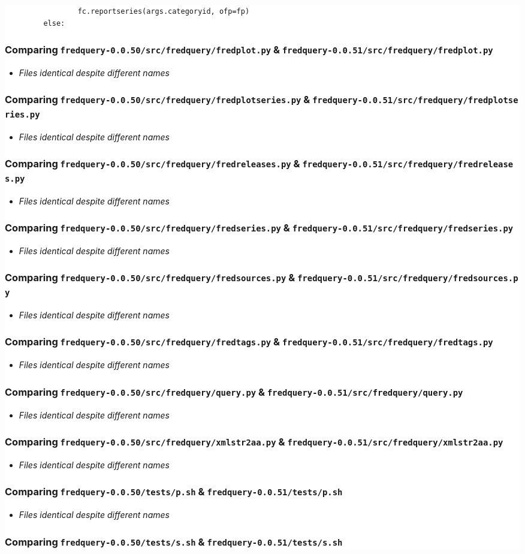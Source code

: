 ```diff
                 fc.reportseries(args.categoryid, ofp=fp)
         else:
```

### Comparing `fredquery-0.0.50/src/fredquery/fredplot.py` & `fredquery-0.0.51/src/fredquery/fredplot.py`

 * *Files identical despite different names*

### Comparing `fredquery-0.0.50/src/fredquery/fredplotseries.py` & `fredquery-0.0.51/src/fredquery/fredplotseries.py`

 * *Files identical despite different names*

### Comparing `fredquery-0.0.50/src/fredquery/fredreleases.py` & `fredquery-0.0.51/src/fredquery/fredreleases.py`

 * *Files identical despite different names*

### Comparing `fredquery-0.0.50/src/fredquery/fredseries.py` & `fredquery-0.0.51/src/fredquery/fredseries.py`

 * *Files identical despite different names*

### Comparing `fredquery-0.0.50/src/fredquery/fredsources.py` & `fredquery-0.0.51/src/fredquery/fredsources.py`

 * *Files identical despite different names*

### Comparing `fredquery-0.0.50/src/fredquery/fredtags.py` & `fredquery-0.0.51/src/fredquery/fredtags.py`

 * *Files identical despite different names*

### Comparing `fredquery-0.0.50/src/fredquery/query.py` & `fredquery-0.0.51/src/fredquery/query.py`

 * *Files identical despite different names*

### Comparing `fredquery-0.0.50/src/fredquery/xmlstr2aa.py` & `fredquery-0.0.51/src/fredquery/xmlstr2aa.py`

 * *Files identical despite different names*

### Comparing `fredquery-0.0.50/tests/p.sh` & `fredquery-0.0.51/tests/p.sh`

 * *Files identical despite different names*

### Comparing `fredquery-0.0.50/tests/s.sh` & `fredquery-0.0.51/tests/s.sh`
